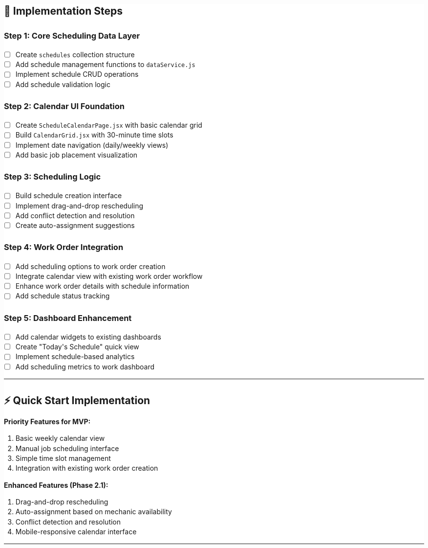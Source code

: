 
## 🎯 Implementation Steps

### Step 1: Core Scheduling Data Layer
- [ ] Create `schedules` collection structure
- [ ] Add schedule management functions to `dataService.js`
- [ ] Implement schedule CRUD operations
- [ ] Add schedule validation logic

### Step 2: Calendar UI Foundation
- [ ] Create `ScheduleCalendarPage.jsx` with basic calendar grid
- [ ] Build `CalendarGrid.jsx` with 30-minute time slots
- [ ] Implement date navigation (daily/weekly views)
- [ ] Add basic job placement visualization

### Step 3: Scheduling Logic
- [ ] Build schedule creation interface
- [ ] Implement drag-and-drop rescheduling
- [ ] Add conflict detection and resolution
- [ ] Create auto-assignment suggestions

### Step 4: Work Order Integration
- [ ] Add scheduling options to work order creation
- [ ] Integrate calendar view with existing work order workflow
- [ ] Enhance work order details with schedule information
- [ ] Add schedule status tracking

### Step 5: Dashboard Enhancement
- [ ] Add calendar widgets to existing dashboards
- [ ] Create "Today's Schedule" quick view
- [ ] Implement schedule-based analytics
- [ ] Add scheduling metrics to work dashboard

---

## ⚡ Quick Start Implementation

**Priority Features for MVP:**
1. Basic weekly calendar view
2. Manual job scheduling interface
3. Simple time slot management
4. Integration with existing work order creation

**Enhanced Features (Phase 2.1):**
1. Drag-and-drop rescheduling
2. Auto-assignment based on mechanic availability
3. Conflict detection and resolution
4. Mobile-responsive calendar interface

---
